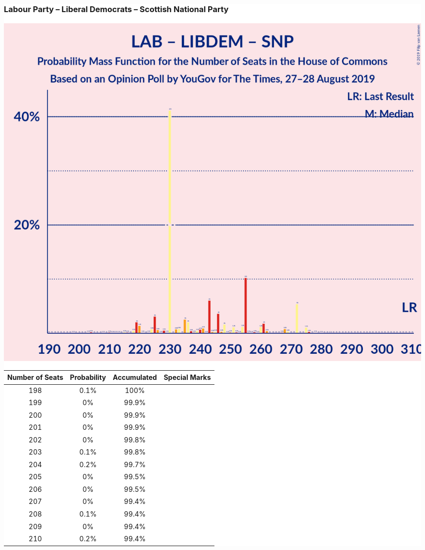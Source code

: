 ### Labour Party – Liberal Democrats – Scottish National Party

![Graph with seats probability mass function not yet produced](2019-08-28-YouGov-coalitions-seats-pmf-lab–libdem–snp.png "Seats Probability Mass Function")

| Number of Seats | Probability | Accumulated | Special Marks |
|:---------------:|:-----------:|:-----------:|:-------------:|
| 198 | 0.1% | 100% |  |
| 199 | 0% | 99.9% |  |
| 200 | 0% | 99.9% |  |
| 201 | 0% | 99.9% |  |
| 202 | 0% | 99.8% |  |
| 203 | 0.1% | 99.8% |  |
| 204 | 0.2% | 99.7% |  |
| 205 | 0% | 99.5% |  |
| 206 | 0% | 99.5% |  |
| 207 | 0% | 99.4% |  |
| 208 | 0.1% | 99.4% |  |
| 209 | 0% | 99.4% |  |
| 210 | 0.2% | 99.4% |  |